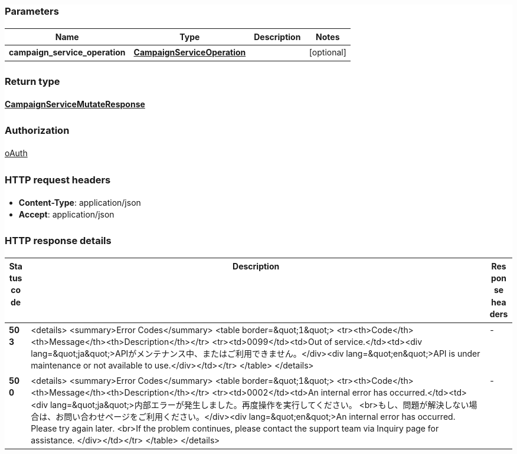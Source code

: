 ### Parameters

Name | Type | Description  | Notes
------------- | ------------- | ------------- | -------------
 **campaign_service_operation** | [**CampaignServiceOperation**](CampaignServiceOperation.md)|  | [optional]

### Return type

[**CampaignServiceMutateResponse**](CampaignServiceMutateResponse.md)

### Authorization

[oAuth](../README.md#oAuth)

### HTTP request headers

 - **Content-Type**: application/json
 - **Accept**: application/json

### HTTP response details
| Status code | Description | Response headers |
|-------------|-------------|------------------|
**503** | &lt;details&gt; &lt;summary&gt;Error Codes&lt;/summary&gt; &lt;table border&#x3D;\&quot;1\&quot;&gt; &lt;tr&gt;&lt;th&gt;Code&lt;/th&gt;&lt;th&gt;Message&lt;/th&gt;&lt;th&gt;Description&lt;/th&gt;&lt;/tr&gt; &lt;tr&gt;&lt;td&gt;0099&lt;/td&gt;&lt;td&gt;Out of service.&lt;/td&gt;&lt;td&gt;&lt;div lang&#x3D;\&quot;ja\&quot;&gt;APIがメンテナンス中、またはご利用できません。&lt;/div&gt;&lt;div lang&#x3D;\&quot;en\&quot;&gt;API is under maintenance or not available to use.&lt;/div&gt;&lt;/td&gt;&lt;/tr&gt; &lt;/table&gt; &lt;/details&gt;  |  -  |
**500** | &lt;details&gt; &lt;summary&gt;Error Codes&lt;/summary&gt; &lt;table border&#x3D;\&quot;1\&quot;&gt; &lt;tr&gt;&lt;th&gt;Code&lt;/th&gt;&lt;th&gt;Message&lt;/th&gt;&lt;th&gt;Description&lt;/th&gt;&lt;/tr&gt; &lt;tr&gt;&lt;td&gt;0002&lt;/td&gt;&lt;td&gt;An internal error has occurred.&lt;/td&gt;&lt;td&gt;&lt;div lang&#x3D;\&quot;ja\&quot;&gt;内部エラーが発生しました。再度操作を実行してください。 &lt;br&gt;もし、問題が解決しない場合は、お問い合わせページをご利用ください。&lt;/div&gt;&lt;div lang&#x3D;\&quot;en\&quot;&gt;An internal error has occurred. Please try again later. &lt;br&gt;If the problem continues, please contact the support team via Inquiry page for assistance. &lt;/div&gt;&lt;/td&gt;&lt;/tr&gt; &lt;/table&gt; &lt;/details&gt;  |  -  |